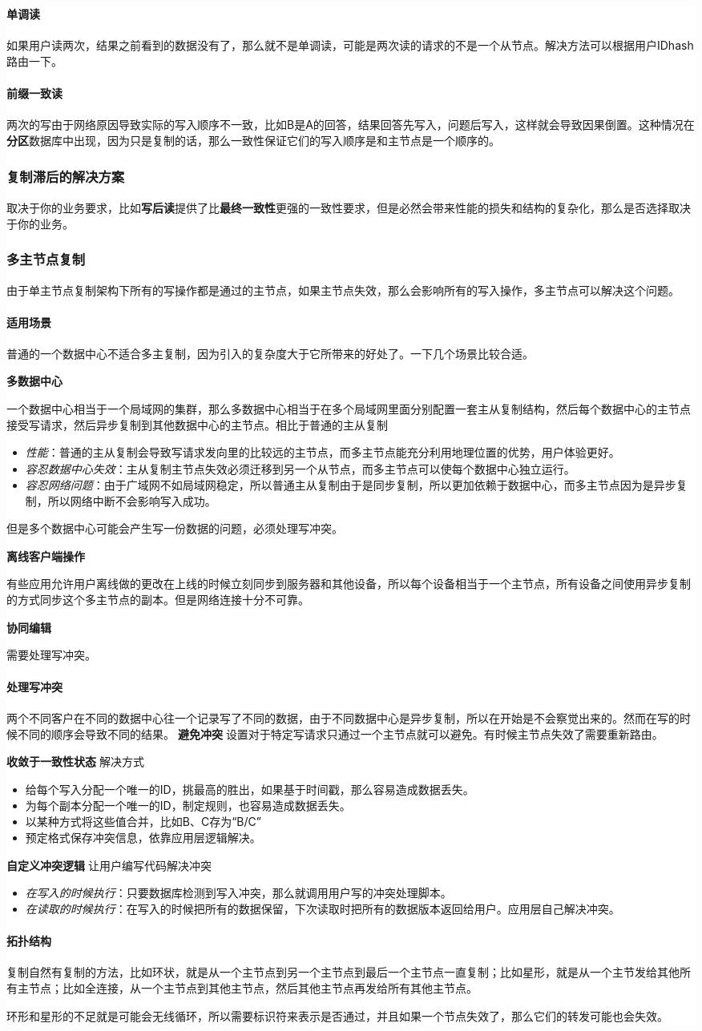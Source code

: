 #### 单调读
如果用户读两次，结果之前看到的数据没有了，那么就不是单调读，可能是两次读的请求的不是一个从节点。解决方法可以根据用户IDhash路由一下。

#### 前缀一致读
两次的写由于网络原因导致实际的写入顺序不一致，比如B是A的回答，结果回答先写入，问题后写入，这样就会导致因果倒置。这种情况在**分区**数据库中出现，因为只是复制的话，那么一致性保证它们的写入顺序是和主节点是一个顺序的。

### 复制滞后的解决方案
取决于你的业务要求，比如**写后读**提供了比**最终一致性**更强的一致性要求，但是必然会带来性能的损失和结构的复杂化，那么是否选择取决于你的业务。

### 多主节点复制
由于单主节点复制架构下所有的写操作都是通过的主节点，如果主节点失效，那么会影响所有的写入操作，多主节点可以解决这个问题。
#### 适用场景
普通的一个数据中心不适合多主复制，因为引入的复杂度大于它所带来的好处了。一下几个场景比较合适。

**多数据中心**

一个数据中心相当于一个局域网的集群，那么多数据中心相当于在多个局域网里面分别配置一套主从复制结构，然后每个数据中心的主节点接受写请求，然后异步复制到其他数据中心的主节点。相比于普通的主从复制
- *性能*：普通的主从复制会导致写请求发向里的比较远的主节点，而多主节点能充分利用地理位置的优势，用户体验更好。
- *容忍数据中心失效*：主从复制主节点失效必须迁移到另一个从节点，而多主节点可以使每个数据中心独立运行。
- *容忍网络问题*：由于广域网不如局域网稳定，所以普通主从复制由于是同步复制，所以更加依赖于数据中心，而多主节点因为是异步复制，所以网络中断不会影响写入成功。

但是多个数据中心可能会产生写一份数据的问题，必须处理写冲突。

**离线客户端操作**

有些应用允许用户离线做的更改在上线的时候立刻同步到服务器和其他设备，所以每个设备相当于一个主节点，所有设备之间使用异步复制的方式同步这个多主节点的副本。但是网络连接十分不可靠。

**协同编辑**

需要处理写冲突。
#### 处理写冲突
两个不同客户在不同的数据中心往一个记录写了不同的数据，由于不同数据中心是异步复制，所以在开始是不会察觉出来的。然而在写的时候不同的顺序会导致不同的结果。
**避免冲突**
设置对于特定写请求只通过一个主节点就可以避免。有时候主节点失效了需要重新路由。

**收敛于一致性状态**
解决方式
- 给每个写入分配一个唯一的ID，挑最高的胜出，如果基于时间戳，那么容易造成数据丢失。
- 为每个副本分配一个唯一的ID，制定规则，也容易造成数据丢失。
- 以某种方式将这些值合并，比如B、C存为“B/C”
- 预定格式保存冲突信息，依靠应用层逻辑解决。

**自定义冲突逻辑**
让用户编写代码解决冲突
- *在写入的时候执行*：只要数据库检测到写入冲突，那么就调用用户写的冲突处理脚本。
- *在读取的时候执行*：在写入的时候把所有的数据保留，下次读取时把所有的数据版本返回给用户。应用层自己解决冲突。

#### 拓扑结构
复制自然有复制的方法，比如环状，就是从一个主节点到另一个主节点到最后一个主节点一直复制；比如星形，就是从一个主节发给其他所有主节点；比如全连接，从一个主节点到其他主节点，然后其他主节点再发给所有其他主节点。

环形和星形的不足就是可能会无线循环，所以需要标识符来表示是否通过，并且如果一个节点失效了，那么它们的转发可能也会失效。
